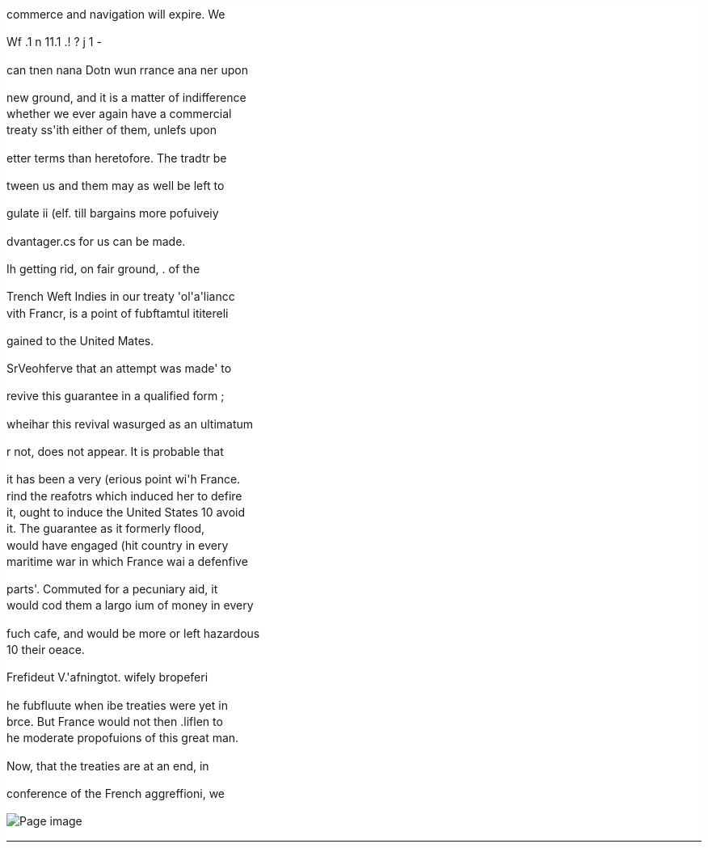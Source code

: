 commerce and navigation will expire. We  
  
Wf .1 n 11.1 .! ? j 1 -  
  
can tnen nana Dotn wun rrance ana ner upon  
  
new ground, and it is a matter of indifference  
whether we ever again have a commercial  
treaty ss&#x27;ith either of them, unlefs upon  
  
etter terms than heretofore. The tradtr be  
  
tween us and them may as well be left to  
  
gulate ii (elf. till bargains more pofuiveiy  
  
dvantager.cs for us can be made.  
  
Ih getting rid, on fair ground, . of the  
  
Trench Weft Indies in our treaty &#x27;ol&#x27;a&#x27;liancc  
vith Francr, is a point of fubftamtul ititereli  
  
gained to the United Mates.  
  
SrVeohferve that an attempt was made&#x27; to  
  
revive this guarantee in a qualified form ;  
  
wheihar this revival wasurged as an ultimatum  
  
r not, does not appear. It is probable that  
  
it has been a very (erious point wi&#x27;h France.  
rind the reafotrs which induced her to defire  
it, ought to induce the United States 10 avoid  
it. The guarantee as it formerly flood,  
would have engaged (hit country in every  
maritime war in which France wai a defenfive  
  
parts&#x27;. Commuted for a pecuniary aid, it  
would cod them a largo ium of money in every  
  
fuch cafe, and would be more or left hazardous  
10 their oeace.  
  
Frefideut V.&#x27;afningtot. wifely bropeferi  
  
he fubfluute when ibe treaties were yet in  
brce. But France would not then .liflen to  
he moderate propofuions of this great man.  
  
Now, that the treaties are at an end, in  
  
conference of the French aggreffioni, we
</td><td style="width: 50%; max-height: 75%; margin: auto; display: block;">
<img alt="Page image" src="https://newspapers.digitalnc.org/images/iiif/batch_ncu_WGaz3_ver01%2Fdata%2F1800103001%2F0370.jp2/pct:31.070143884892087,32.2902243145943,40.84982014388489,48.98919966768208/!600,600/0/default.jpg"/>
</td>
</tr></table>

---

